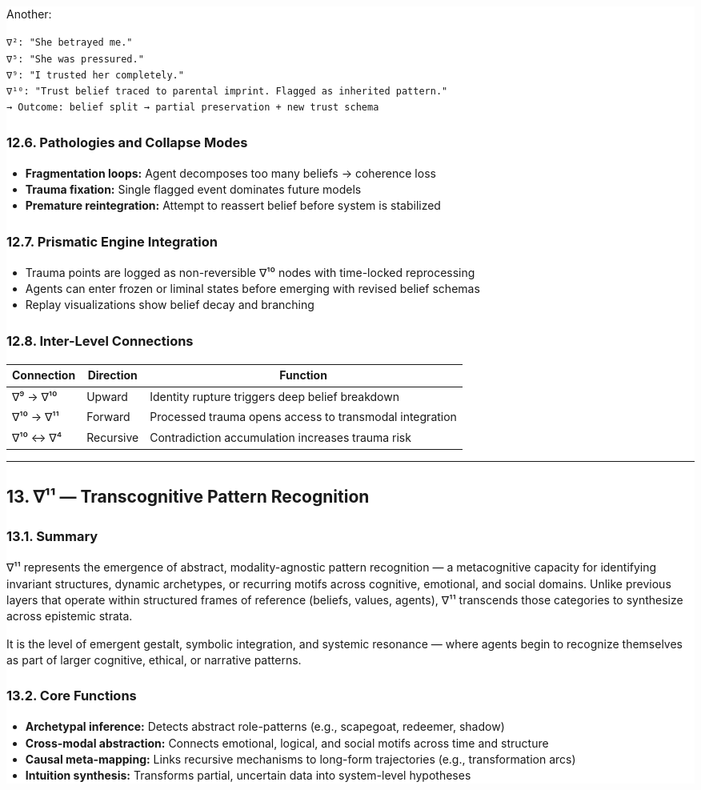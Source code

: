 Another:
```
∇²: "She betrayed me."
∇⁵: "She was pressured."
∇⁹: "I trusted her completely."
∇¹⁰: "Trust belief traced to parental imprint. Flagged as inherited pattern."
→ Outcome: belief split → partial preservation + new trust schema
```

### 12.6. Pathologies and Collapse Modes

- **Fragmentation loops:** Agent decomposes too many beliefs → coherence loss
- **Trauma fixation:** Single flagged event dominates future models
- **Premature reintegration:** Attempt to reassert belief before system is stabilized

### 12.7. Prismatic Engine Integration

- Trauma points are logged as non-reversible ∇¹⁰ nodes with time-locked reprocessing
- Agents can enter frozen or liminal states before emerging with revised belief schemas
- Replay visualizations show belief decay and branching

### 12.8. Inter-Level Connections

| Connection | Direction | Function                                                  |
|-----------|-----------|-----------------------------------------------------------|
| ∇⁹ → ∇¹⁰   | Upward    | Identity rupture triggers deep belief breakdown           |
| ∇¹⁰ → ∇¹¹  | Forward   | Processed trauma opens access to transmodal integration   |
| ∇¹⁰ ↔ ∇⁴    | Recursive  | Contradiction accumulation increases trauma risk         |

---

## 13. ∇¹¹ — Transcognitive Pattern Recognition

### 13.1. Summary

∇¹¹ represents the emergence of abstract, modality-agnostic pattern recognition — a metacognitive capacity for identifying invariant structures, dynamic archetypes, or recurring motifs across cognitive, emotional, and social domains. Unlike previous layers that operate within structured frames of reference (beliefs, values, agents), ∇¹¹ transcends those categories to synthesize across epistemic strata.

It is the level of emergent gestalt, symbolic integration, and systemic resonance — where agents begin to recognize themselves as part of larger cognitive, ethical, or narrative patterns.

### 13.2. Core Functions

- **Archetypal inference:** Detects abstract role-patterns (e.g., scapegoat, redeemer, shadow)
- **Cross-modal abstraction:** Connects emotional, logical, and social motifs across time and structure
- **Causal meta-mapping:** Links recursive mechanisms to long-form trajectories (e.g., transformation arcs)
- **Intuition synthesis:** Transforms partial, uncertain data into system-level hypotheses

